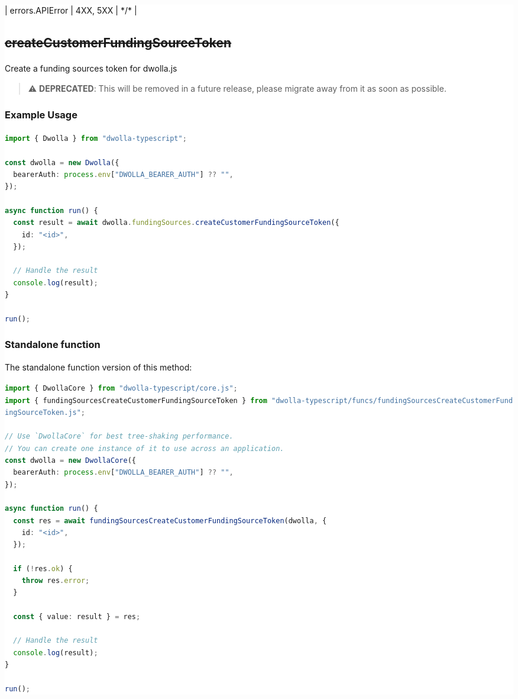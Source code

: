 | errors.APIError                                                 | 4XX, 5XX                                                        | \*/\*                                                           |

## ~~createCustomerFundingSourceToken~~

Create a funding sources token for dwolla.js

> :warning: **DEPRECATED**: This will be removed in a future release, please migrate away from it as soon as possible.

### Example Usage

```typescript
import { Dwolla } from "dwolla-typescript";

const dwolla = new Dwolla({
  bearerAuth: process.env["DWOLLA_BEARER_AUTH"] ?? "",
});

async function run() {
  const result = await dwolla.fundingSources.createCustomerFundingSourceToken({
    id: "<id>",
  });

  // Handle the result
  console.log(result);
}

run();
```

### Standalone function

The standalone function version of this method:

```typescript
import { DwollaCore } from "dwolla-typescript/core.js";
import { fundingSourcesCreateCustomerFundingSourceToken } from "dwolla-typescript/funcs/fundingSourcesCreateCustomerFundingSourceToken.js";

// Use `DwollaCore` for best tree-shaking performance.
// You can create one instance of it to use across an application.
const dwolla = new DwollaCore({
  bearerAuth: process.env["DWOLLA_BEARER_AUTH"] ?? "",
});

async function run() {
  const res = await fundingSourcesCreateCustomerFundingSourceToken(dwolla, {
    id: "<id>",
  });

  if (!res.ok) {
    throw res.error;
  }

  const { value: result } = res;

  // Handle the result
  console.log(result);
}

run();
```
